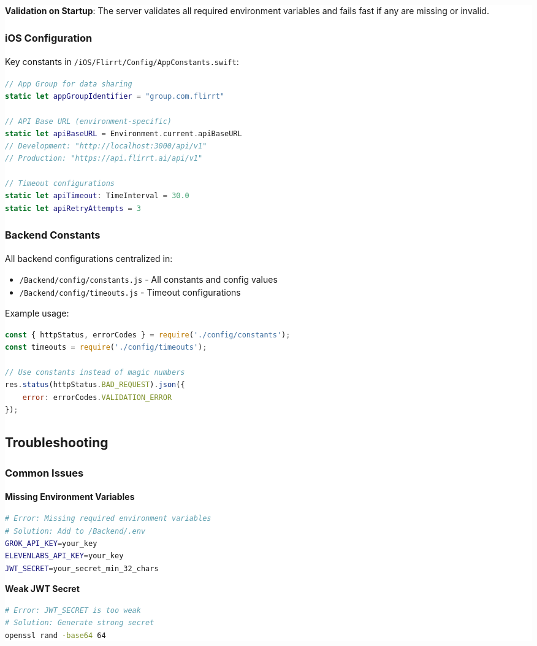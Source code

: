 **Validation on Startup**: The server validates all required environment variables and fails fast if any are missing or invalid.

### iOS Configuration

Key constants in `/iOS/Flirrt/Config/AppConstants.swift`:

```swift
// App Group for data sharing
static let appGroupIdentifier = "group.com.flirrt"

// API Base URL (environment-specific)
static let apiBaseURL = Environment.current.apiBaseURL
// Development: "http://localhost:3000/api/v1"
// Production: "https://api.flirrt.ai/api/v1"

// Timeout configurations
static let apiTimeout: TimeInterval = 30.0
static let apiRetryAttempts = 3
```

### Backend Constants

All backend configurations centralized in:
- `/Backend/config/constants.js` - All constants and config values
- `/Backend/config/timeouts.js` - Timeout configurations

Example usage:
```javascript
const { httpStatus, errorCodes } = require('./config/constants');
const timeouts = require('./config/timeouts');

// Use constants instead of magic numbers
res.status(httpStatus.BAD_REQUEST).json({
    error: errorCodes.VALIDATION_ERROR
});
```

## Troubleshooting

### Common Issues

**Missing Environment Variables**
```bash
# Error: Missing required environment variables
# Solution: Add to /Backend/.env
GROK_API_KEY=your_key
ELEVENLABS_API_KEY=your_key
JWT_SECRET=your_secret_min_32_chars
```

**Weak JWT Secret**
```bash
# Error: JWT_SECRET is too weak
# Solution: Generate strong secret
openssl rand -base64 64
```
